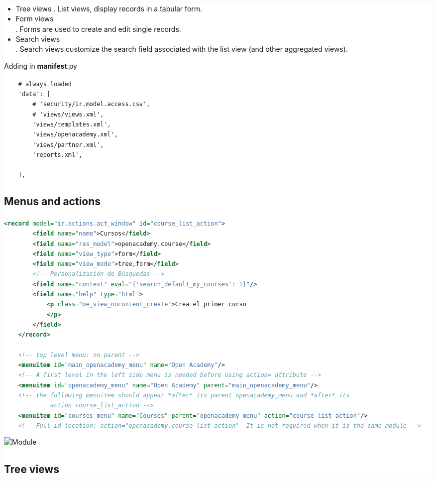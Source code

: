 - Tree views <tree>. List views, display records in a tabular form.
- Form views <form>. Forms are used to create and edit single records. 
- Search views <search>. Search views customize the search field associated with the list view (and other aggregated views).

Adding in __manifest__.py

```xml
    # always loaded
    'data': [
        # 'security/ir.model.access.csv',
        # 'views/views.xml',
        'views/templates.xml',
        'views/openacademy.xml',
        'views/partner.xml',
        'reports.xml',

    ],
```
## Menus and actions 

```xml
<record model="ir.actions.act_window" id="course_list_action">
        <field name="name">Cursos</field>
        <field name="res_model">openacademy.course</field>
        <field name="view_type">form</field>
        <field name="view_mode">tree,form</field>
        <!-- Personalización de Búsquedas -->
        <field name="context" eval="{'search_default_my_courses': 1}"/>
        <field name="help" type="html">
            <p class="oe_view_nocontent_create">Crea el primer curso
            </p>
        </field>
    </record>

    <!-- top level menu: no parent -->
    <menuitem id="main_openacademy_menu" name="Open Academy"/>
    <!-- A first level in the left side menu is needed before using action= attribute -->
    <menuitem id="openacademy_menu" name="Open Academy" parent="main_openacademy_menu"/>
    <!-- the following menuitem should appear *after* its parent openacademy_menu and *after* its
             action course_list_action -->
    <menuitem id="courses_menu" name="Courses" parent="openacademy_menu" action="course_list_action"/>
    <!-- Full id location: action="openacademy.course_list_action"  It is not required when it is the same module -->

```

![Module](/img/02_menus.png)

## Tree views

